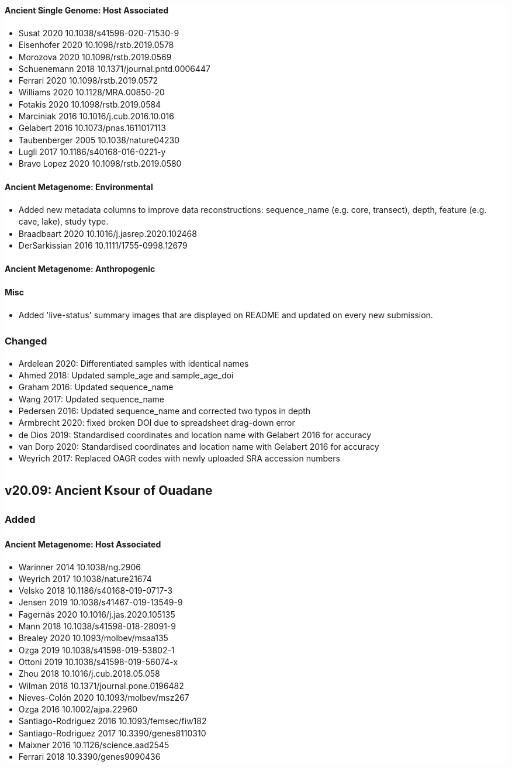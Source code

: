 #### Ancient Single Genome: Host Associated

- Susat 2020 10.1038/s41598-020-71530-9
- Eisenhofer 2020 10.1098/rstb.2019.0578
- Morozova 2020 10.1098/rstb.2019.0569
- Schuenemann 2018 10.1371/journal.pntd.0006447
- Ferrari 2020 10.1098/rstb.2019.0572
- Williams 2020 10.1128/MRA.00850-20
- Fotakis 2020 10.1098/rstb.2019.0584
- Marciniak 2016 10.1016/j.cub.2016.10.016
- Gelabert 2016 10.1073/pnas.1611017113
- Taubenberger 2005 10.1038/nature04230
- Lugli 2017 10.1186/s40168-016-0221-y
- Bravo Lopez 2020 10.1098/rstb.2019.0580

#### Ancient Metagenome: Environmental

- Added new metadata columns to improve data reconstructions: sequence_name (e.g. core, transect), depth, feature (e.g. cave, lake), study type.
- Braadbaart 2020 10.1016/j.jasrep.2020.102468
- DerSarkissian 2016 10.1111/1755-0998.12679

#### Ancient Metagenome: Anthropogenic

#### Misc

- Added 'live-status' summary images that are displayed on README and updated on every new submission.

### Changed

- Ardelean 2020: Differentiated samples with identical names
- Ahmed 2018: Updated sample_age and sample_age_doi
- Graham 2016: Updated sequence_name
- Wang 2017: Updated sequence_name
- Pedersen 2016: Updated sequence_name and corrected two typos in depth
- Armbrecht 2020: fixed broken DOI due to spreadsheet drag-down error
- de Dios 2019: Standardised coordinates and location name with Gelabert 2016 for accuracy
- van Dorp 2020: Standardised coordinates and location name with Gelabert 2016 for accuracy
- Weyrich 2017: Replaced OAGR codes with newly uploaded SRA accession numbers

## v20.09: Ancient Ksour of Ouadane

### Added

#### Ancient Metagenome: Host Associated

- Warinner 2014 10.1038/ng.2906
- Weyrich 2017 10.1038/nature21674
- Velsko 2018 10.1186/s40168-019-0717-3
- Jensen 2019 10.1038/s41467-019-13549-9
- Fagernäs 2020 10.1016/j.jas.2020.105135
- Mann 2018 10.1038/s41598-018-28091-9
- Brealey 2020 10.1093/molbev/msaa135
- Ozga 2019 10.1038/s41598-019-53802-1
- Ottoni 2019 10.1038/s41598-019-56074-x
- Zhou 2018 10.1016/j.cub.2018.05.058
- Wilman 2018 10.1371/journal.pone.0196482
- Nieves-Colón 2020 10.1093/molbev/msz267
- Ozga 2016 10.1002/ajpa.22960
- Santiago-Rodriguez 2016 10.1093/femsec/fiw182
- Santiago-Rodriguez 2017 10.3390/genes8110310
- Maixner 2016 10.1126/science.aad2545
- Ferrari 2018 10.3390/genes9090436